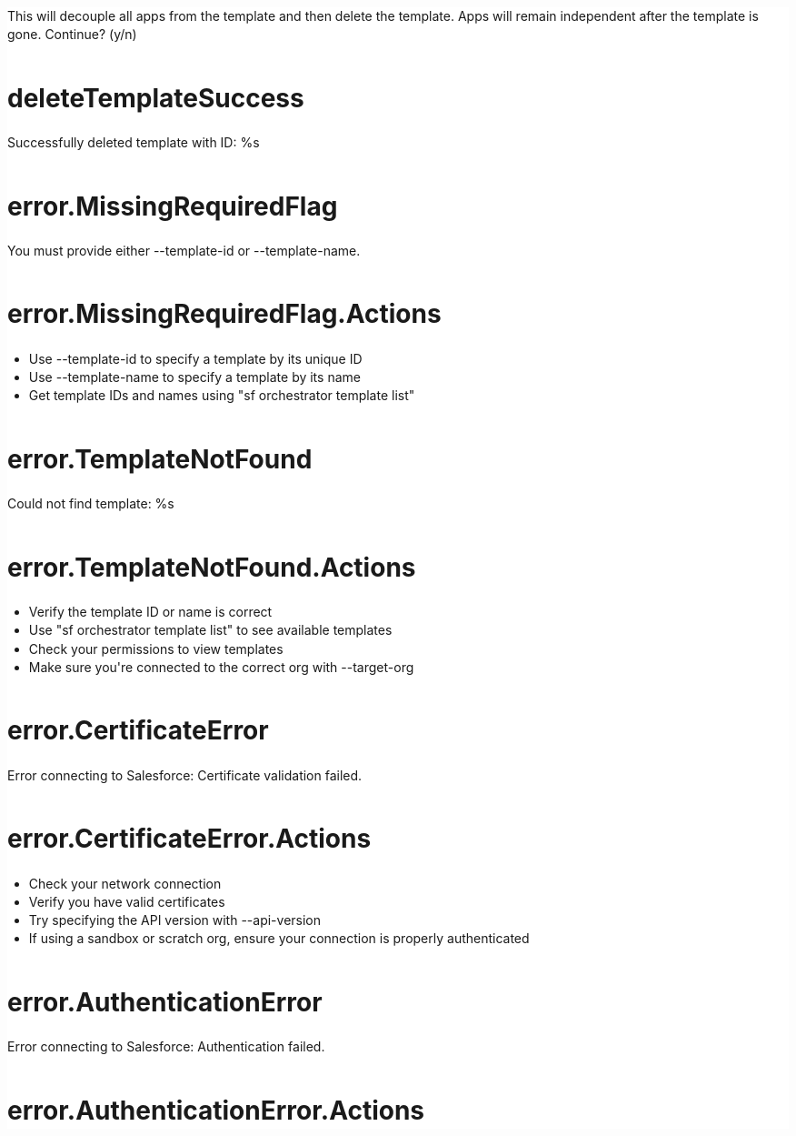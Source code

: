 This will decouple all apps from the template and then delete the template. Apps will remain independent after the template is gone. Continue? (y/n)

# deleteTemplateSuccess

Successfully deleted template with ID: %s

# error.MissingRequiredFlag

You must provide either --template-id or --template-name.

# error.MissingRequiredFlag.Actions

- Use --template-id to specify a template by its unique ID
- Use --template-name to specify a template by its name
- Get template IDs and names using "sf orchestrator template list"

# error.TemplateNotFound

Could not find template: %s

# error.TemplateNotFound.Actions

- Verify the template ID or name is correct
- Use "sf orchestrator template list" to see available templates
- Check your permissions to view templates
- Make sure you're connected to the correct org with --target-org

# error.CertificateError

Error connecting to Salesforce: Certificate validation failed.

# error.CertificateError.Actions

- Check your network connection
- Verify you have valid certificates
- Try specifying the API version with --api-version
- If using a sandbox or scratch org, ensure your connection is properly authenticated

# error.AuthenticationError

Error connecting to Salesforce: Authentication failed.

# error.AuthenticationError.Actions
